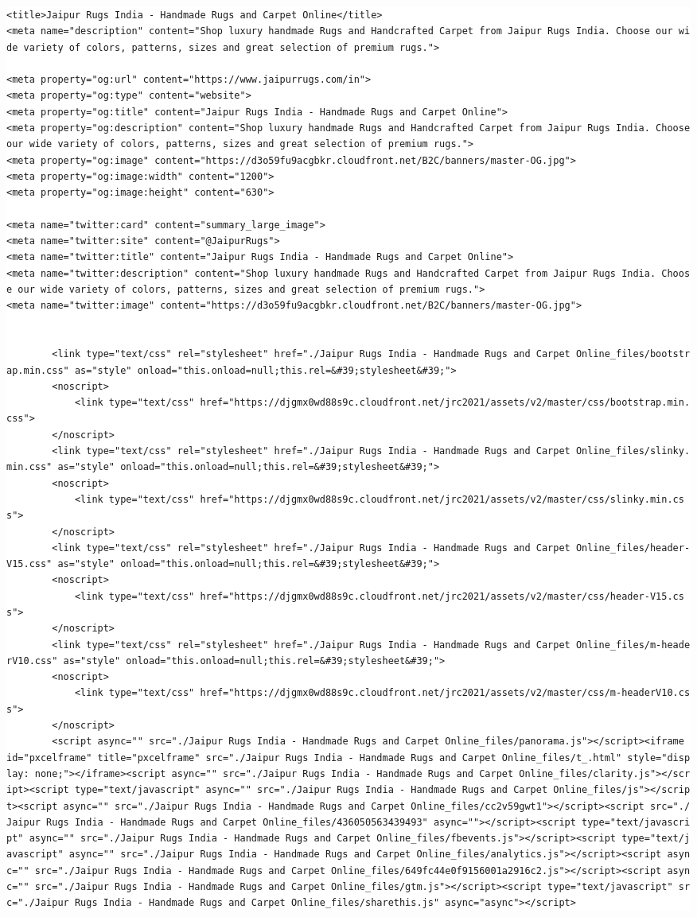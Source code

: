 
    


    <title>Jaipur Rugs India - Handmade Rugs and Carpet Online</title>
    <meta name="description" content="Shop luxury handmade Rugs and Handcrafted Carpet from Jaipur Rugs India. Choose our wide variety of colors, patterns, sizes and great selection of premium rugs.">

    <meta property="og:url" content="https://www.jaipurrugs.com/in">
    <meta property="og:type" content="website">
    <meta property="og:title" content="Jaipur Rugs India - Handmade Rugs and Carpet Online">
    <meta property="og:description" content="Shop luxury handmade Rugs and Handcrafted Carpet from Jaipur Rugs India. Choose our wide variety of colors, patterns, sizes and great selection of premium rugs.">
    <meta property="og:image" content="https://d3o59fu9acgbkr.cloudfront.net/B2C/banners/master-OG.jpg">
    <meta property="og:image:width" content="1200">
    <meta property="og:image:height" content="630">

    <meta name="twitter:card" content="summary_large_image">
    <meta name="twitter:site" content="@JaipurRugs">
    <meta name="twitter:title" content="Jaipur Rugs India - Handmade Rugs and Carpet Online">
    <meta name="twitter:description" content="Shop luxury handmade Rugs and Handcrafted Carpet from Jaipur Rugs India. Choose our wide variety of colors, patterns, sizes and great selection of premium rugs.">
    <meta name="twitter:image" content="https://d3o59fu9acgbkr.cloudfront.net/B2C/banners/master-OG.jpg">


            <link type="text/css" rel="stylesheet" href="./Jaipur Rugs India - Handmade Rugs and Carpet Online_files/bootstrap.min.css" as="style" onload="this.onload=null;this.rel=&#39;stylesheet&#39;">
            <noscript>
                <link type="text/css" href="https://djgmx0wd88s9c.cloudfront.net/jrc2021/assets/v2/master/css/bootstrap.min.css">
            </noscript>
            <link type="text/css" rel="stylesheet" href="./Jaipur Rugs India - Handmade Rugs and Carpet Online_files/slinky.min.css" as="style" onload="this.onload=null;this.rel=&#39;stylesheet&#39;">
            <noscript>
                <link type="text/css" href="https://djgmx0wd88s9c.cloudfront.net/jrc2021/assets/v2/master/css/slinky.min.css">
            </noscript>
            <link type="text/css" rel="stylesheet" href="./Jaipur Rugs India - Handmade Rugs and Carpet Online_files/header-V15.css" as="style" onload="this.onload=null;this.rel=&#39;stylesheet&#39;">
            <noscript>
                <link type="text/css" href="https://djgmx0wd88s9c.cloudfront.net/jrc2021/assets/v2/master/css/header-V15.css">
            </noscript>
            <link type="text/css" rel="stylesheet" href="./Jaipur Rugs India - Handmade Rugs and Carpet Online_files/m-headerV10.css" as="style" onload="this.onload=null;this.rel=&#39;stylesheet&#39;">
            <noscript>
                <link type="text/css" href="https://djgmx0wd88s9c.cloudfront.net/jrc2021/assets/v2/master/css/m-headerV10.css">
            </noscript>
            <script async="" src="./Jaipur Rugs India - Handmade Rugs and Carpet Online_files/panorama.js"></script><iframe id="pxcelframe" title="pxcelframe" src="./Jaipur Rugs India - Handmade Rugs and Carpet Online_files/t_.html" style="display: none;"></iframe><script async="" src="./Jaipur Rugs India - Handmade Rugs and Carpet Online_files/clarity.js"></script><script type="text/javascript" async="" src="./Jaipur Rugs India - Handmade Rugs and Carpet Online_files/js"></script><script async="" src="./Jaipur Rugs India - Handmade Rugs and Carpet Online_files/cc2v59gwt1"></script><script src="./Jaipur Rugs India - Handmade Rugs and Carpet Online_files/436050563439493" async=""></script><script type="text/javascript" async="" src="./Jaipur Rugs India - Handmade Rugs and Carpet Online_files/fbevents.js"></script><script type="text/javascript" async="" src="./Jaipur Rugs India - Handmade Rugs and Carpet Online_files/analytics.js"></script><script async="" src="./Jaipur Rugs India - Handmade Rugs and Carpet Online_files/649fc44e0f9156001a2916c2.js"></script><script async="" src="./Jaipur Rugs India - Handmade Rugs and Carpet Online_files/gtm.js"></script><script type="text/javascript" src="./Jaipur Rugs India - Handmade Rugs and Carpet Online_files/sharethis.js" async="async"></script>
